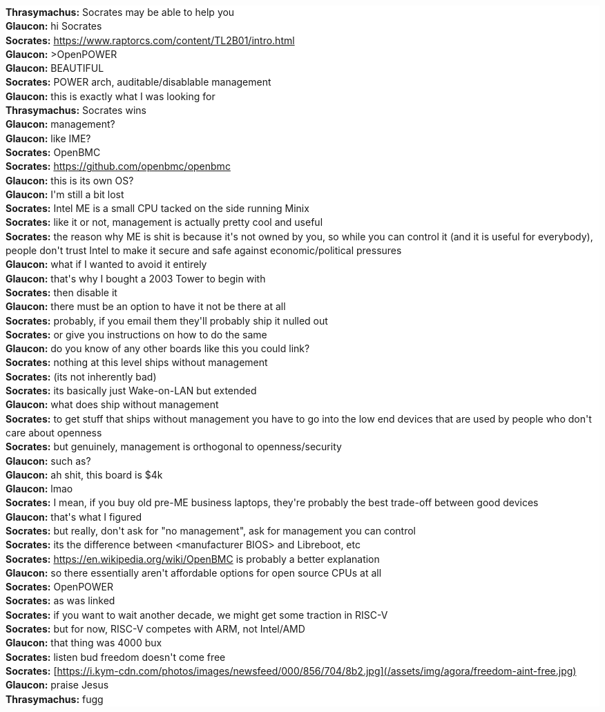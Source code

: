 **Thrasymachus:** Socrates may be able to help you  
**Glaucon:** hi Socrates  
**Socrates:** <https://www.raptorcs.com/content/TL2B01/intro.html>  
**Glaucon:** &gt;OpenPOWER  
**Glaucon:** BEAUTIFUL  
**Socrates:** POWER arch, auditable/disablable management  
**Glaucon:** this is exactly what I was looking for  
**Thrasymachus:** Socrates wins  
**Glaucon:** management?  
**Glaucon:** like IME?  
**Socrates:** OpenBMC  
**Socrates:** <https://github.com/openbmc/openbmc>  
**Glaucon:** this is its own OS?  
**Glaucon:** I'm still a bit lost  
**Socrates:** Intel ME is a small CPU tacked on the side running Minix  
**Socrates:** like it or not, management is actually pretty cool and useful  
**Socrates:** the reason why ME is shit is because it's not owned by you, so while you can control it (and it is useful for everybody), people don't trust Intel to make it secure and safe against economic/political pressures  
**Glaucon:** what if I wanted to avoid it entirely  
**Glaucon:** that's why I bought a 2003 Tower to begin with  
**Socrates:** then disable it  
**Glaucon:** there must be an option to have it not be there at all  
**Socrates:** probably, if you email them they'll probably ship it nulled out  
**Socrates:** or give you instructions on how to do the same  
**Glaucon:** do you know of any other boards like this you could link?  
**Socrates:** nothing at this level ships without management  
**Socrates:** (its not inherently bad)  
**Socrates:** its basically just Wake-on-LAN but extended  
**Glaucon:** what does ship without management  
**Socrates:** to get stuff that ships without management you have to go into the low end devices that are used by people who don't care about openness  
**Socrates:** but genuinely, management is orthogonal to openness/security  
**Glaucon:** such as?  
**Glaucon:** ah shit, this board is $4k  
**Glaucon:** lmao  
**Socrates:** I mean, if you buy old pre-ME business laptops, they're probably the best trade-off between good devices  
**Glaucon:** that's what I figured  
**Socrates:** but really, don't ask for "no management", ask for management you can control  
**Socrates:** its the difference between &lt;manufacturer BIOS&gt; and Libreboot, etc  
**Socrates:** <https://en.wikipedia.org/wiki/OpenBMC> is probably a better explanation  
**Glaucon:** so there essentially aren't affordable options for open source CPUs at all  
**Socrates:** OpenPOWER  
**Socrates:** as was linked  
**Socrates:** if you want to wait another decade, we might get some traction in RISC-V  
**Socrates:** but for now, RISC-V competes with ARM, not Intel/AMD  
**Glaucon:** that thing was 4000 bux  
**Socrates:** listen bud freedom doesn't come free  
**Socrates:** [https://i.kym-cdn.com/photos/images/newsfeed/000/856/704/8b2.jpg](/assets/img/agora/freedom-aint-free.jpg)  
**Glaucon:** praise Jesus  
**Thrasymachus:** fugg  
